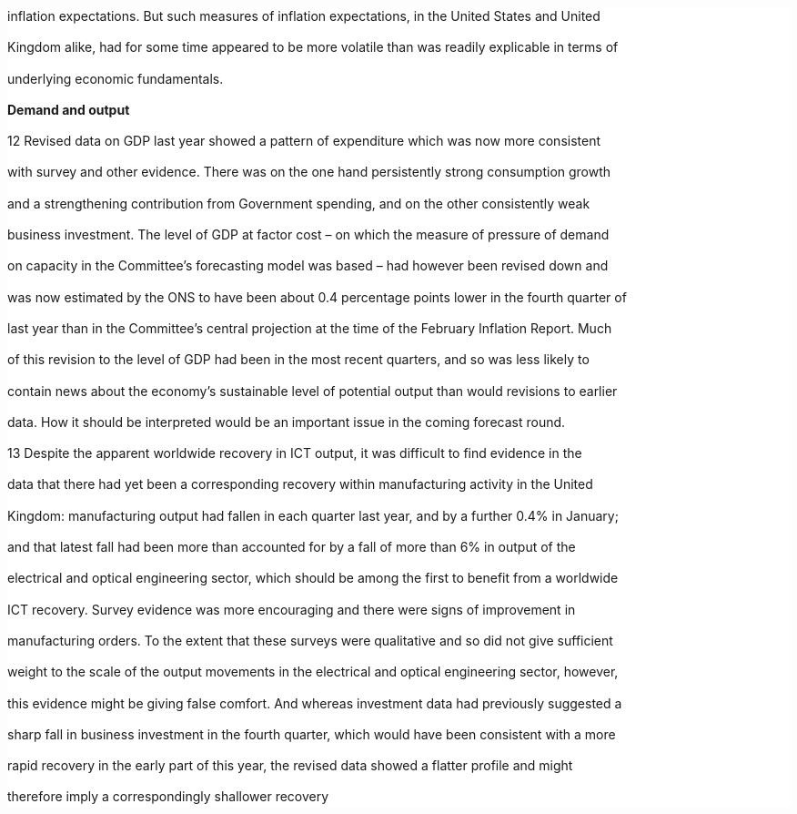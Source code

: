 inflation expectations. But such measures of inflation expectations, in the United States and United

Kingdom alike, had for some time appeared to be more volatile than was readily explicable in terms of

underlying economic fundamentals.

**Demand and output**

12 Revised data on GDP last year showed a pattern of expenditure which was now more consistent

with survey and other evidence. There was on the one hand persistently strong consumption growth

and a strengthening contribution from Government spending, and on the other consistently weak

business investment. The level of GDP at factor cost – on which the measure of pressure of demand

on capacity in the Committee’s forecasting model was based – had however been revised down and

was now estimated by the ONS to have been about 0.4 percentage points lower in the fourth quarter of

last year than in the Committee’s central projection at the time of the February Inflation Report. Much

of this revision to the level of GDP had been in the most recent quarters, and so was less likely to

contain news about the economy’s sustainable level of potential output than would revisions to earlier

data. How it should be interpreted would be an important issue in the coming forecast round.

13 Despite the apparent worldwide recovery in ICT output, it was difficult to find evidence in the

data that there had yet been a corresponding recovery within manufacturing activity in the United

Kingdom: manufacturing output had fallen in each quarter last year, and by a further 0.4% in January;

and that latest fall had been more than accounted for by a fall of more than 6% in output of the

electrical and optical engineering sector, which should be among the first to benefit from a worldwide

ICT recovery. Survey evidence was more encouraging and there were signs of improvement in

manufacturing orders. To the extent that these surveys were qualitative and so did not give sufficient

weight to the scale of the output movements in the electrical and optical engineering sector, however,

this evidence might be giving false comfort. And whereas investment data had previously suggested a

sharp fall in business investment in the fourth quarter, which would have been consistent with a more

rapid recovery in the early part of this year, the revised data showed a flatter profile and might

therefore imply a correspondingly shallower recovery
